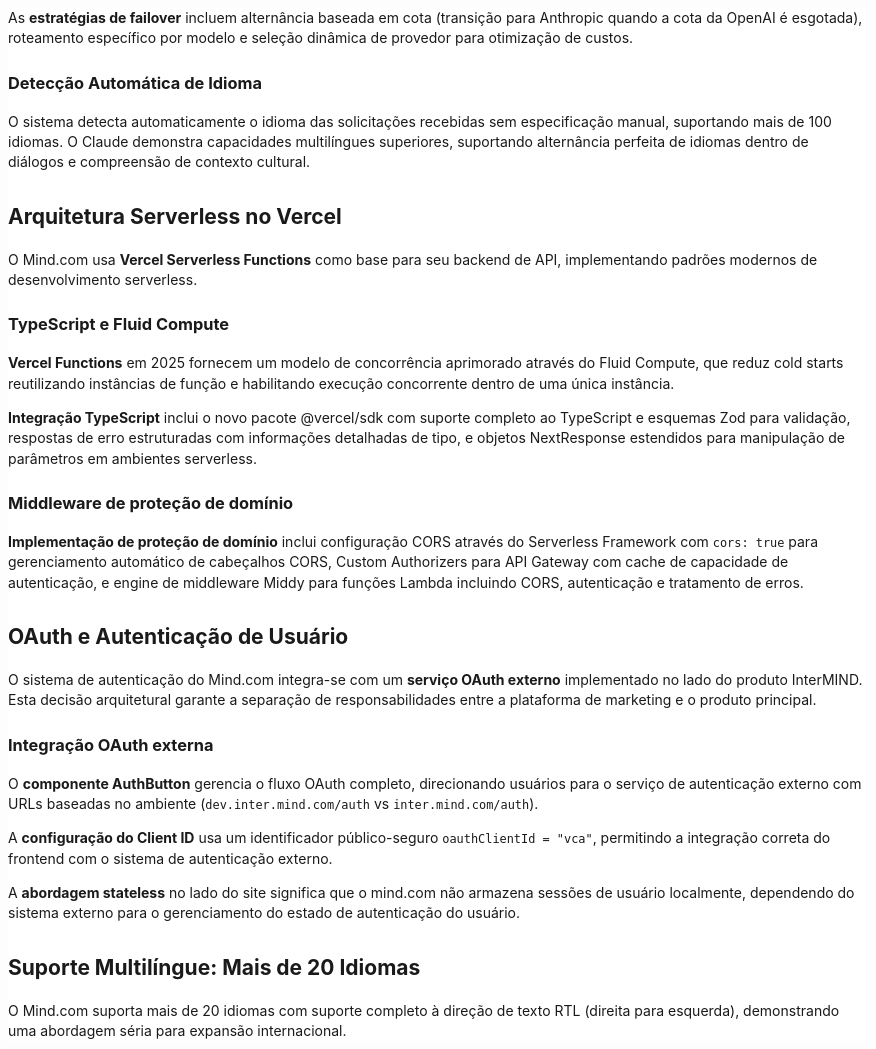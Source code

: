 As **estratégias de failover** incluem alternância baseada em cota (transição para Anthropic quando a cota da OpenAI é esgotada), roteamento específico por modelo e seleção dinâmica de provedor para otimização de custos.

### Detecção Automática de Idioma

O sistema detecta automaticamente o idioma das solicitações recebidas sem especificação manual, suportando mais de 100 idiomas. O Claude demonstra capacidades multilíngues superiores, suportando alternância perfeita de idiomas dentro de diálogos e compreensão de contexto cultural.

## Arquitetura Serverless no Vercel

O Mind.com usa **Vercel Serverless Functions** como base para seu backend de API, implementando padrões modernos de desenvolvimento serverless.

### TypeScript e Fluid Compute

**Vercel Functions** em 2025 fornecem um modelo de concorrência aprimorado através do Fluid Compute, que reduz cold starts reutilizando instâncias de função e habilitando execução concorrente dentro de uma única instância.

**Integração TypeScript** inclui o novo pacote @vercel/sdk com suporte completo ao TypeScript e esquemas Zod para validação, respostas de erro estruturadas com informações detalhadas de tipo, e objetos NextResponse estendidos para manipulação de parâmetros em ambientes serverless.

### Middleware de proteção de domínio

**Implementação de proteção de domínio** inclui configuração CORS através do Serverless Framework com `cors: true` para gerenciamento automático de cabeçalhos CORS, Custom Authorizers para API Gateway com cache de capacidade de autenticação, e engine de middleware Middy para funções Lambda incluindo CORS, autenticação e tratamento de erros.

## OAuth e Autenticação de Usuário

O sistema de autenticação do Mind.com integra-se com um **serviço OAuth externo** implementado no lado do produto InterMIND. Esta decisão arquitetural garante a separação de responsabilidades entre a plataforma de marketing e o produto principal.

### Integração OAuth externa

O **componente AuthButton** gerencia o fluxo OAuth completo, direcionando usuários para o serviço de autenticação externo com URLs baseadas no ambiente (`dev.inter.mind.com/auth` vs `inter.mind.com/auth`).

A **configuração do Client ID** usa um identificador público-seguro `oauthClientId = "vca"`, permitindo a integração correta do frontend com o sistema de autenticação externo.

A **abordagem stateless** no lado do site significa que o mind.com não armazena sessões de usuário localmente, dependendo do sistema externo para o gerenciamento do estado de autenticação do usuário.

## Suporte Multilíngue: Mais de 20 Idiomas

O Mind.com suporta mais de 20 idiomas com suporte completo à direção de texto RTL (direita para esquerda), demonstrando uma abordagem séria para expansão internacional.
